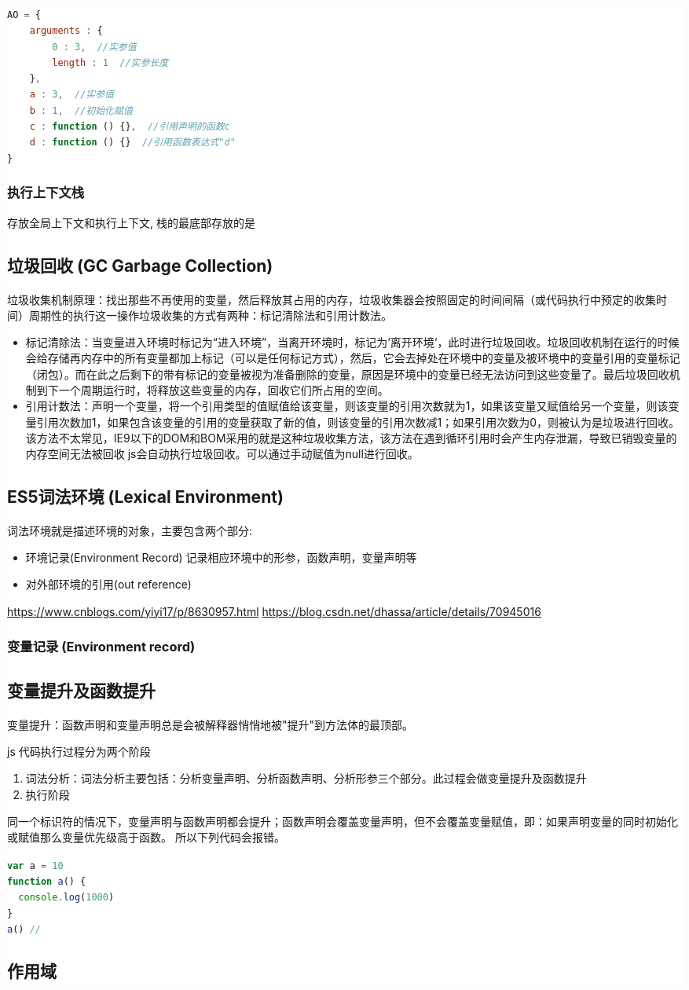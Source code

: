 ```js
AO = {
    arguments : {
        0 : 3,  //实参值
        length : 1  //实参长度
    }, 
    a : 3,  //实参值
    b : 1,  //初始化赋值
    c : function () {},  //引用声明的函数c
    d : function () {}  //引用函数表达式"d"
}
```
### 执行上下文栈

存放全局上下文和执行上下文, 栈的最底部存放的是


## 垃圾回收 (GC Garbage Collection)


垃圾收集机制原理：找出那些不再使用的变量，然后释放其占用的内存，垃圾收集器会按照固定的时间间隔（或代码执行中预定的收集时间）周期性的执行这一操作垃圾收集的方式有两种：标记清除法和引用计数法。

- 标记清除法：当变量进入环境时标记为“进入环境”，当离开环境时，标记为’离开环境‘，此时进行垃圾回收。垃圾回收机制在运行的时候会给存储再内存中的所有变量都加上标记（可以是任何标记方式），然后，它会去掉处在环境中的变量及被环境中的变量引用的变量标记（闭包）。而在此之后剩下的带有标记的变量被视为准备删除的变量，原因是环境中的变量已经无法访问到这些变量了。最后垃圾回收机制到下一个周期运行时，将释放这些变量的内存，回收它们所占用的空间。
- 引用计数法：声明一个变量，将一个引用类型的值赋值给该变量，则该变量的引用次数就为1，如果该变量又赋值给另一个变量，则该变量引用次数加1，如果包含该变量的引用的变量获取了新的值，则该变量的引用次数减1；如果引用次数为0，则被认为是垃圾进行回收。该方法不太常见，IE9以下的DOM和BOM采用的就是这种垃圾收集方法，该方法在遇到循环引用时会产生内存泄漏，导致已销毁变量的内存空间无法被回收
js会自动执行垃圾回收。可以通过手动赋值为null进行回收。

## ES5词法环境 (Lexical Environment)
词法环境就是描述环境的对象，主要包含两个部分:

 - 环境记录(Environment Record)
      记录相应环境中的形参，函数声明，变量声明等

 - 对外部环境的引用(out reference)

https://www.cnblogs.com/yiyi17/p/8630957.html
https://blog.csdn.net/dhassa/article/details/70945016
### 变量记录 (Environment record)
## 变量提升及函数提升

变量提升：函数声明和变量声明总是会被解释器悄悄地被"提升"到方法体的最顶部。

js 代码执行过程分为两个阶段

1. 词法分析：词法分析主要包括：分析变量声明、分析函数声明、分析形参三个部分。此过程会做变量提升及函数提升
2. 执行阶段

同一个标识符的情况下，变量声明与函数声明都会提升；函数声明会覆盖变量声明，但不会覆盖变量赋值，即：如果声明变量的同时初始化或赋值那么变量优先级高于函数。
所以下列代码会报错。

```js
var a = 10
function a() {
  console.log(1000)
}
a() // 
```
## 作用域
